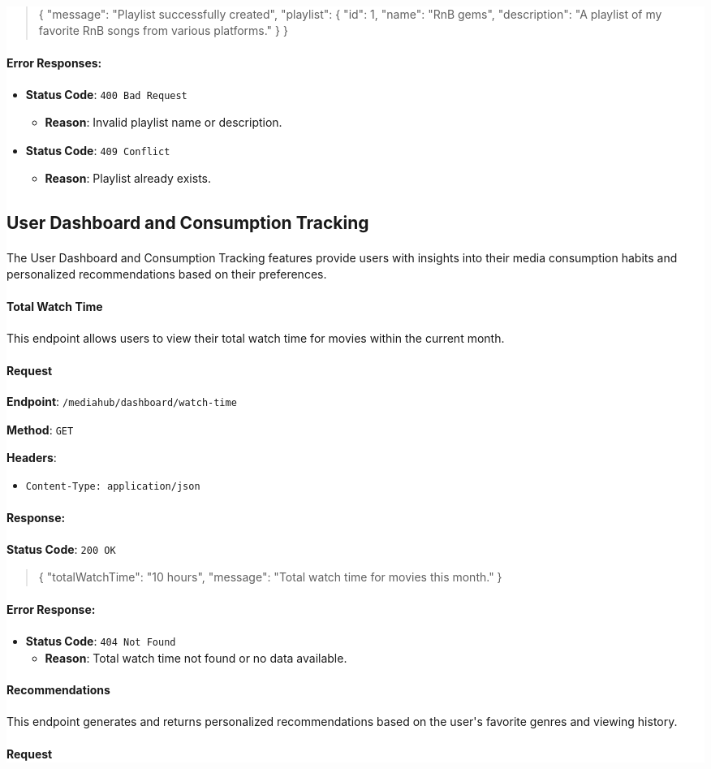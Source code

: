 > {
> "message": "Playlist successfully created",
> "playlist": {
> "id": 1,
> "name": "RnB gems",
> "description": "A playlist of my favorite RnB songs from various platforms."
> }
> }

#### Error Responses:

- **Status Code**: `400 Bad Request`

  - **Reason**: Invalid playlist name or description.

- **Status Code**: `409 Conflict`
  - **Reason**: Playlist already exists.

## User Dashboard and Consumption Tracking

The User Dashboard and Consumption Tracking features provide users with insights into their media consumption habits and personalized recommendations based on their preferences.

#### Total Watch Time

This endpoint allows users to view their total watch time for movies within the current month.

#### Request

**Endpoint**: `/mediahub/dashboard/watch-time`

**Method**: `GET`

**Headers**:

- `Content-Type: application/json`

#### Response:

**Status Code**: `200 OK`

> {
> "totalWatchTime": "10 hours",
> "message": "Total watch time for movies this month."
> }

#### Error Response:

- **Status Code**: `404 Not Found`
  - **Reason**: Total watch time not found or no data available.

#### Recommendations

This endpoint generates and returns personalized recommendations based on the user's favorite genres and viewing history.

#### Request

